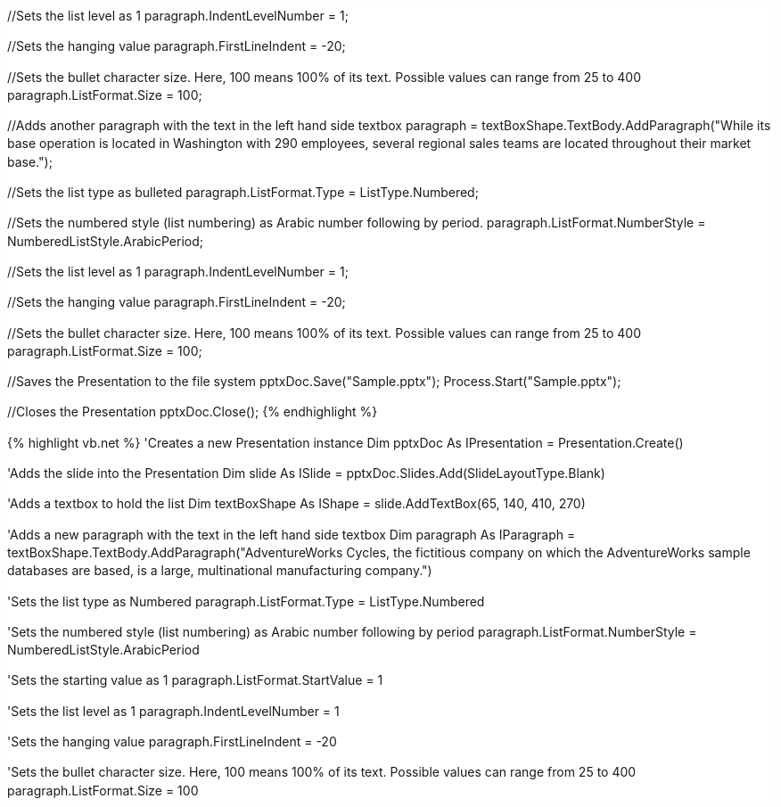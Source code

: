 
//Sets the list level as 1
paragraph.IndentLevelNumber = 1;

//Sets the hanging value
paragraph.FirstLineIndent = -20;                     

//Sets the bullet character size. Here, 100 means 100% of its text. Possible values can range from 25 to 400
paragraph.ListFormat.Size = 100;

//Adds another paragraph with the text in the left hand side textbox
paragraph = textBoxShape.TextBody.AddParagraph("While its base operation is located in Washington with 290 employees, several regional sales teams are located throughout their market base.");

//Sets the list type as bulleted
paragraph.ListFormat.Type = ListType.Numbered;

//Sets the numbered style (list numbering) as Arabic number following by period.
paragraph.ListFormat.NumberStyle = NumberedListStyle.ArabicPeriod;

//Sets the list level as 1
paragraph.IndentLevelNumber = 1; 

//Sets the hanging value
paragraph.FirstLineIndent = -20;    

//Sets the bullet character size. Here, 100 means 100% of its text. Possible values can range from 25 to 400
paragraph.ListFormat.Size = 100;

//Saves the Presentation to the file system
pptxDoc.Save("Sample.pptx");
Process.Start("Sample.pptx");

//Closes the Presentation
pptxDoc.Close();
{% endhighlight %}

{% highlight vb.net %}
'Creates a new Presentation instance
Dim pptxDoc As IPresentation = Presentation.Create()

'Adds the slide into the Presentation
Dim slide As ISlide = pptxDoc.Slides.Add(SlideLayoutType.Blank)

'Adds a textbox to hold the list
Dim textBoxShape As IShape = slide.AddTextBox(65, 140, 410, 270)

'Adds a new paragraph with the text in the left hand side textbox
Dim paragraph As IParagraph = textBoxShape.TextBody.AddParagraph("AdventureWorks Cycles, the fictitious company on which the AdventureWorks sample databases are based, is a large, multinational manufacturing company.")

'Sets the list type as Numbered
paragraph.ListFormat.Type = ListType.Numbered

'Sets the numbered style (list numbering) as Arabic number following by period
paragraph.ListFormat.NumberStyle = NumberedListStyle.ArabicPeriod

'Sets the starting value as 1
paragraph.ListFormat.StartValue = 1

'Sets the list level as 1
paragraph.IndentLevelNumber = 1

'Sets the hanging value
paragraph.FirstLineIndent = -20

'Sets the bullet character size. Here, 100 means 100% of its text. Possible values can range from 25 to 400
paragraph.ListFormat.Size = 100
